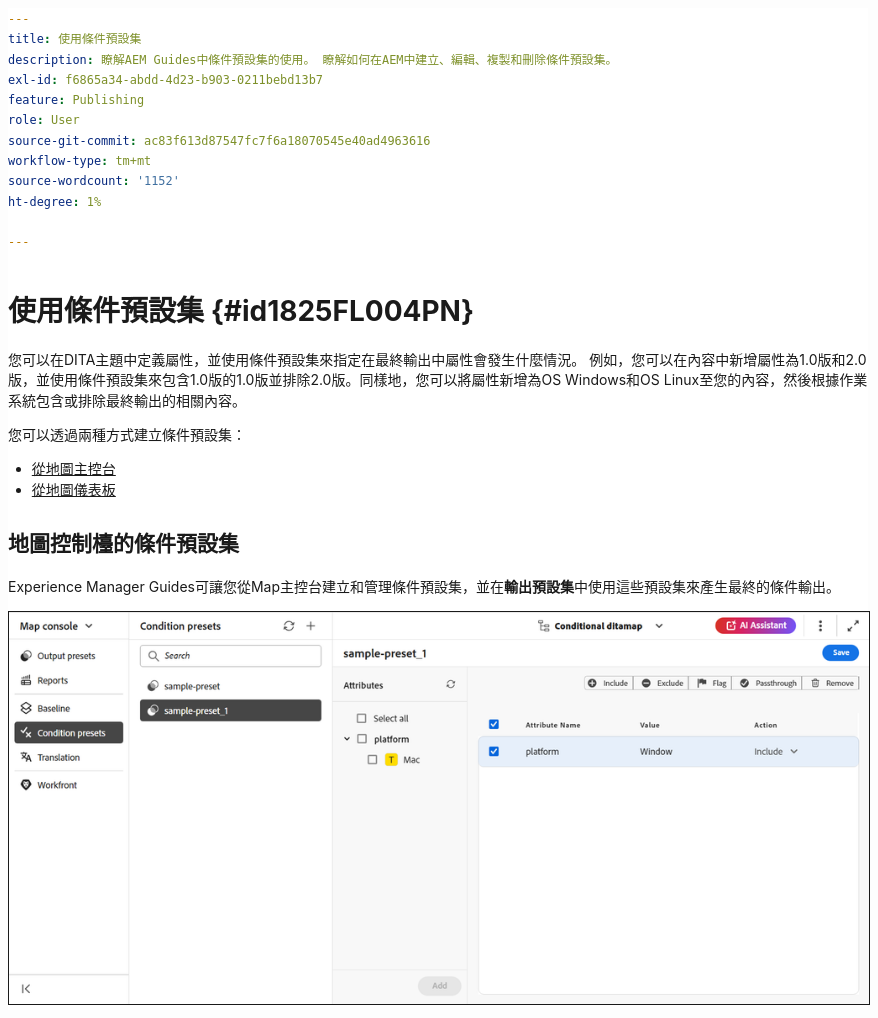 ```yaml
---
title: 使用條件預設集
description: 瞭解AEM Guides中條件預設集的使用。 瞭解如何在AEM中建立、編輯、複製和刪除條件預設集。
exl-id: f6865a34-abdd-4d23-b903-0211bebd13b7
feature: Publishing
role: User
source-git-commit: ac83f613d87547fc7f6a18070545e40ad4963616
workflow-type: tm+mt
source-wordcount: '1152'
ht-degree: 1%

---
```


# 使用條件預設集 {#id1825FL004PN}

您可以在DITA主題中定義屬性，並使用條件預設集來指定在最終輸出中屬性會發生什麼情況。 例如，您可以在內容中新增屬性為1.0版和2.0版，並使用條件預設集來包含1.0版的1.0版並排除2.0版。同樣地，您可以將屬性新增為OS Windows和OS Linux至您的內容，然後根據作業系統包含或排除最終輸出的相關內容。

您可以透過兩種方式建立條件預設集：

- [從地圖主控台](#condition-presets-from-the-map-console)
- [從地圖儀表板](#condition-presets-from-the-map-dashboard)


## 地圖控制檯的條件預設集

Experience Manager Guides可讓您從Map主控台建立和管理條件預設集，並在&#x200B;**輸出預設集**&#x200B;中使用這些預設集來產生最終的條件輸出。

<img src="images/manage-condtions-presets.png" alt= "地圖控制檯中的條件預設集" border="1px">
